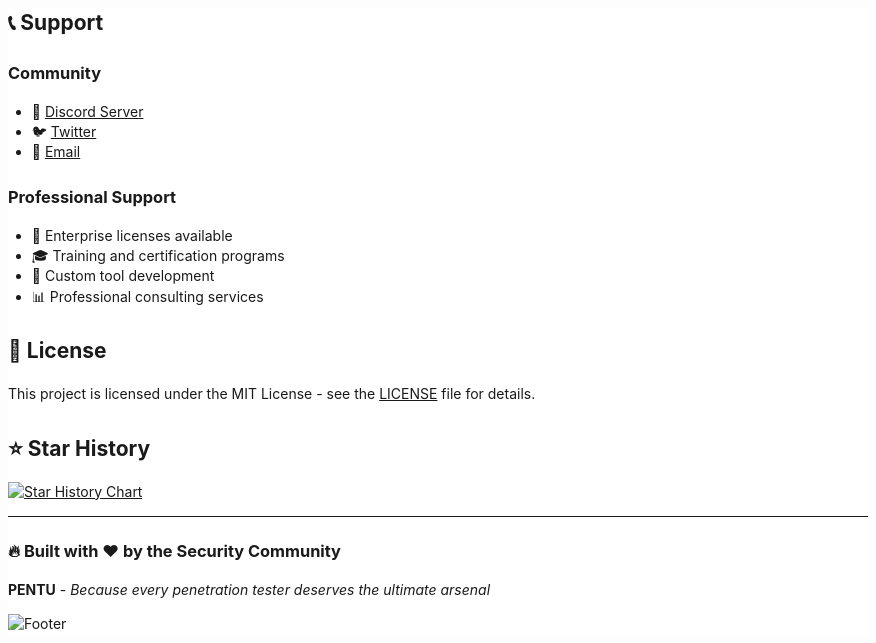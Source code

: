 ## 📞 **Support**

### **Community**
- 💬 [Discord Server](https://discord.gg/pentu)
- 🐦 [Twitter](https://twitter.com/pentu_suite)
- 📧 [Email](mailto:support@pentu.dev)

### **Professional Support**
- 🏢 Enterprise licenses available
- 🎓 Training and certification programs
- 🔧 Custom tool development
- 📊 Professional consulting services

## 📄 **License**

This project is licensed under the MIT License - see the [LICENSE](LICENSE) file for details.

## ⭐ **Star History**

[![Star History Chart](https://api.star-history.com/svg?repos=your-username/PENTU-BEAST-MODE&type=Date)](https://star-history.com/#your-username/PENTU-BEAST-MODE&Date)

---

### **🔥 Built with ❤️ by the Security Community**

**PENTU** - *Because every penetration tester deserves the ultimate arsenal*

![Footer](https://img.shields.io/badge/Made%20with-Python%20%2B%20Caffeine-red?style=for-the-badge&logo=python)
